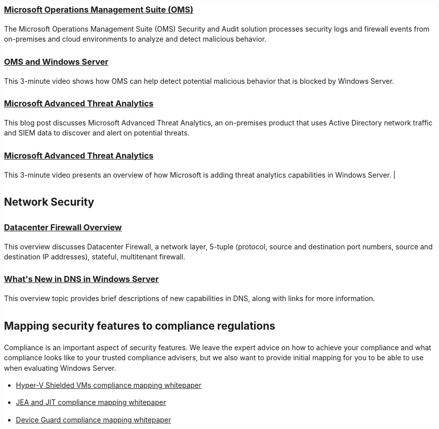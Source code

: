 ### [Microsoft Operations Management Suite (OMS)](https://www.microsoft.com/en-us/server-cloud/operations-management-suite/overview.aspx)
The Microsoft Operations Management Suite (OMS) Security and Audit solution processes security logs and firewall events from on-premises and cloud environments to analyze and detect malicious behavior.

### [OMS and Windows Server](https://www.youtube.com/watch?v=_SaDw1dRy2k)
This 3-minute video shows how OMS can help detect potential malicious behavior that is blocked by Windows Server.  

### [Microsoft Advanced Threat Analytics](http://blogs.technet.com/b/ad/archive/2015/07/22/microsoft-advanced-threat-analytics-coming-next-month.aspx)
This blog post discusses Microsoft Advanced Threat Analytics, an on-premises product that uses Active Directory network traffic and SIEM data to discover and alert on potential threats.

### [Microsoft Advanced Threat Analytics](https://www.youtube.com/watch?v=0nA9FeTRZFw&list=PL8nfc9haGeb5IZGM8HvmRozetHRpBDKSw)
This 3-minute video presents an overview of how Microsoft is adding threat analytics capabilities in Windows Server.                                                                                 |

## Network Security

### [Datacenter Firewall Overview](https://technet.microsoft.com/library/dn920240.aspx)
This overview discusses Datacenter Firewall, a network layer, 5-tuple (protocol, source and destination port numbers, source and destination IP addresses), stateful, multitenant firewall.

### [What's New in DNS in Windows Server](https://technet.microsoft.com/windows-server-docs/networking/dns/what-s-new-in-dns-server)
This overview topic provides brief descriptions of new capabilities in DNS, along with links for more information.                                                                           

## Mapping security features to compliance regulations

Compliance is an important aspect of security features. We leave the expert advice on how to achieve your compliance and what compliance looks like to your trusted compliance advisers, but we also want to provide initial mapping for you to be able to use when evaluating Windows Server.

-   [Hyper-V Shielded VMs compliance mapping whitepaper](https://download.microsoft.com/download/6/D/0/6D06E149-B4C1-4EED-ACD5-DF6066E93CC0/Coalfire_Branded_Hyper_V_Shielded_VMs_Whitepaper_EN_US.pdf)

-   [JEA and JIT compliance mapping whitepaper](https://download.microsoft.com/download/2/7/A/27A2B5BB-6B52-4482-87C1-DA9D6B6D8C8D/Coalfire_Branded_Privileged_Identity_Manager_Whitepaper_EN_US.pdf)

-   [Device Guard compliance mapping whitepaper](https://download.microsoft.com/download/6/9/D/69D9E610-D23C-4F7E-A8CC-D65B87CEB4F8/Coalfire_Branded_Device_Guard_Whitepaper_EN_US.pdf)
